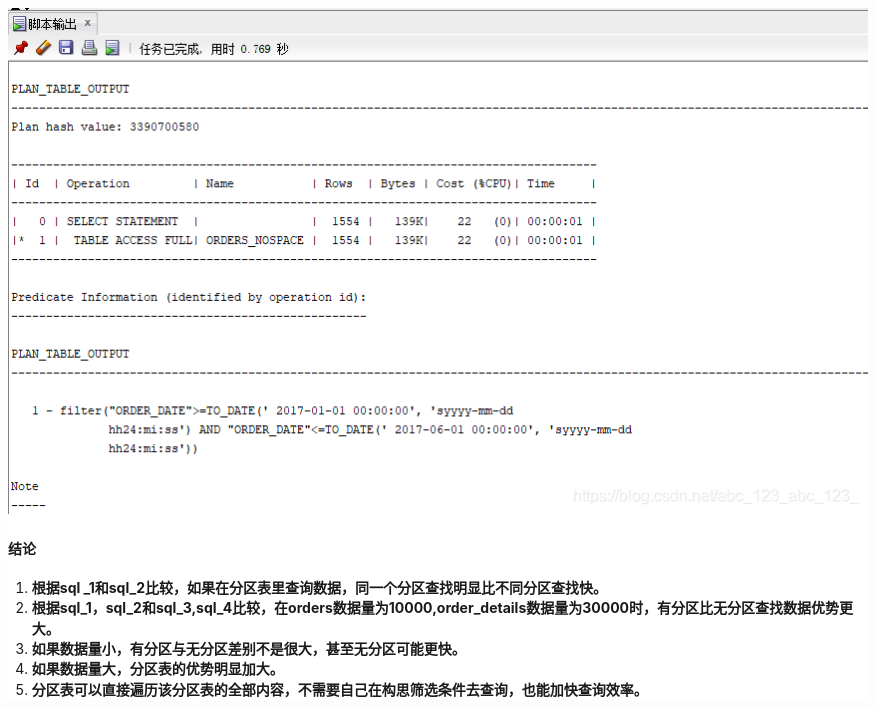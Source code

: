 ![](sql_4结果.png)

#### 结论

1. **根据sql _1和sql_2比较，如果在分区表里查询数据，同一个分区查找明显比不同分区查找快。**
2. **根据sql_1，sql_2和sql_3,sql_4比较，在orders数据量为10000,order_details数据量为30000时，有分区比无分区查找数据优势更大。**
3. **如果数据量小，有分区与无分区差别不是很大，甚至无分区可能更快。**
4. **如果数据量大，分区表的优势明显加大。**
5. **分区表可以直接遍历该分区表的全部内容，不需要自己在构思筛选条件去查询，也能加快查询效率。**
